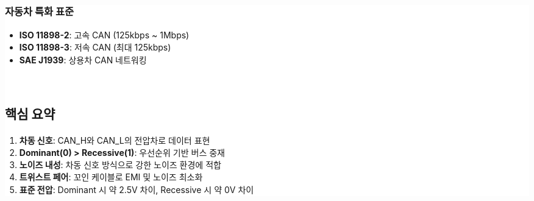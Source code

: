 ### 자동차 특화 표준
- **ISO 11898-2**: 고속 CAN (125kbps ~ 1Mbps)
- **ISO 11898-3**: 저속 CAN (최대 125kbps)
- **SAE J1939**: 상용차 CAN 네트워킹

<br>

## 핵심 요약

1. **차동 신호**: CAN_H와 CAN_L의 전압차로 데이터 표현
2. **Dominant(0) > Recessive(1)**: 우선순위 기반 버스 중재
3. **노이즈 내성**: 차동 신호 방식으로 강한 노이즈 환경에 적합
4. **트위스트 페어**: 꼬인 케이블로 EMI 및 노이즈 최소화
5. **표준 전압**: Dominant 시 약 2.5V 차이, Recessive 시 약 0V 차이